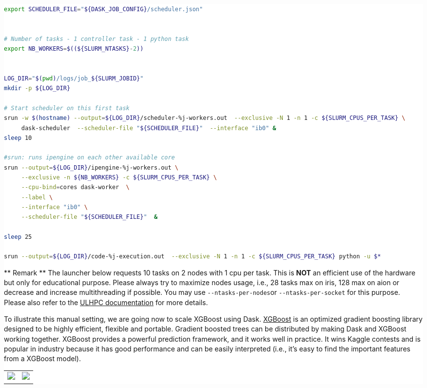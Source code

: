 ```bash
export SCHEDULER_FILE="${DASK_JOB_CONFIG}/scheduler.json"


# Number of tasks - 1 controller task - 1 python task
export NB_WORKERS=$((${SLURM_NTASKS}-2))


LOG_DIR="$(pwd)/logs/job_${SLURM_JOBID}"
mkdir -p ${LOG_DIR}

# Start scheduler on this first task
srun -w $(hostname) --output=${LOG_DIR}/scheduler-%j-workers.out  --exclusive -N 1 -n 1 -c ${SLURM_CPUS_PER_TASK} \
     dask-scheduler  --scheduler-file "${SCHEDULER_FILE}"  --interface "ib0" &
sleep 10

#srun: runs ipengine on each other available core
srun --output=${LOG_DIR}/ipengine-%j-workers.out \
     --exclusive -n ${NB_WORKERS} -c ${SLURM_CPUS_PER_TASK} \
     --cpu-bind=cores dask-worker  \
     --label \
     --interface "ib0" \
     --scheduler-file "${SCHEDULER_FILE}"  &

sleep 25 

srun --output=${LOG_DIR}/code-%j-execution.out  --exclusive -N 1 -n 1 -c ${SLURM_CPUS_PER_TASK} python -u $*

```

** Remark ** The launcher below requests 10 tasks on 2 nodes with 1 cpu per task. This is **NOT** an efficient use of the hardware but only for educational purpose. Please always try to maximize nodes usage, i.e., 28 tasks max on iris, 128 max on aion or decrease and increase multithreading if possible. You may use  `--ntasks-per-nodes`or `--ntasks-per-socket` for this purpose. Please also refer to the [ULHPC documentation](https://hpc-docs.uni.lu/slurm/#specific-resource-allocation) for more details. 


To illustrate this manual setting, we are going now to scale XGBoost using Dask. [XGBoost](https://xgboost.readthedocs.io/en/latest/) is an optimized gradient boosting library designed to be highly efficient, flexible and portable. Gradient boosted trees can be distributed by making Dask and XGBoost working together. XGBoost provides a powerful prediction framework, and it works well in practice. It wins Kaggle contests and is popular in industry because it has good performance and can be easily interpreted (i.e., it’s easy to find the important features from a XGBoost model).

<table class="tab_css">
<tr>
</tr>
<tr>
<td>
<img style="float: center;height: 100px;" src="https://dask.readthedocs.io/en/latest/_images/dask_horizontal.svg">
</td>
<td>
<img style="float: center;height: 100px;" src="https://raw.githubusercontent.com/dmlc/dmlc.github.io/master/img/logo-m/xgboost.png">
</td>
</tr>
</table>
